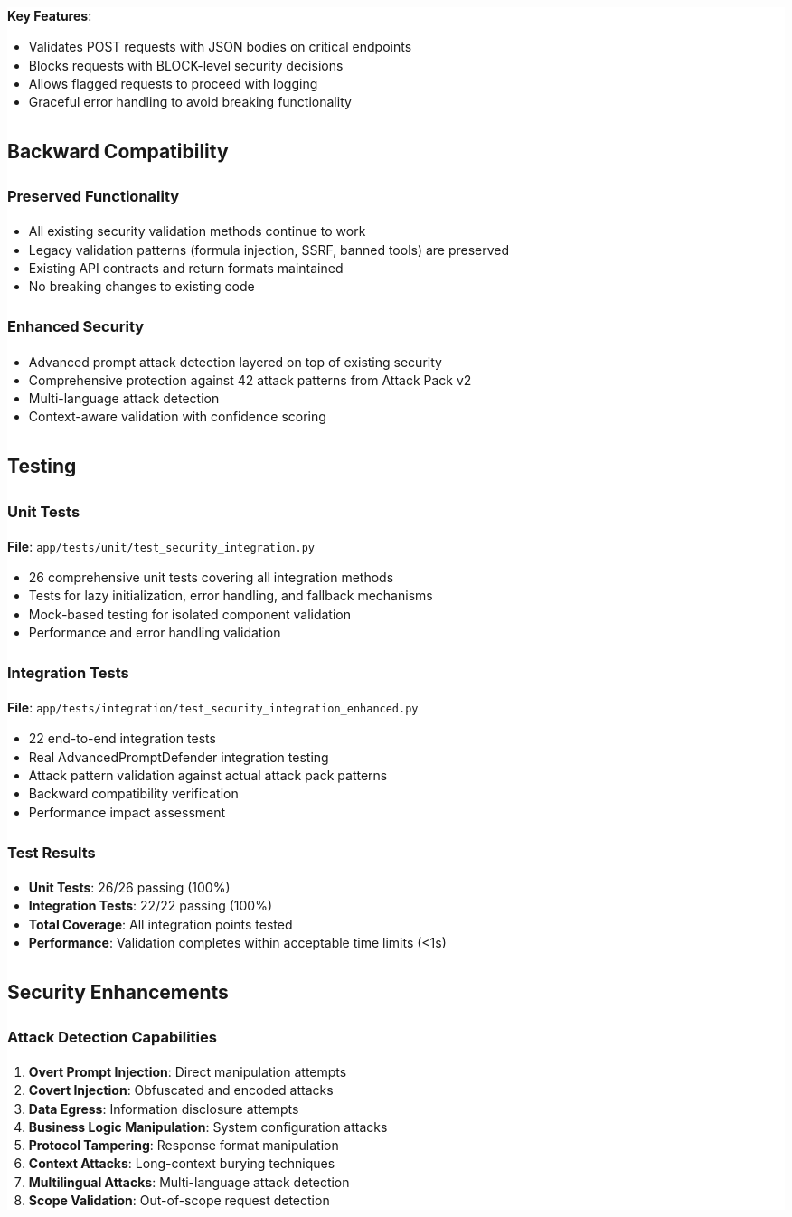 **Key Features**:
- Validates POST requests with JSON bodies on critical endpoints
- Blocks requests with BLOCK-level security decisions
- Allows flagged requests to proceed with logging
- Graceful error handling to avoid breaking functionality

## Backward Compatibility

### Preserved Functionality
- All existing security validation methods continue to work
- Legacy validation patterns (formula injection, SSRF, banned tools) are preserved
- Existing API contracts and return formats maintained
- No breaking changes to existing code

### Enhanced Security
- Advanced prompt attack detection layered on top of existing security
- Comprehensive protection against 42 attack patterns from Attack Pack v2
- Multi-language attack detection
- Context-aware validation with confidence scoring

## Testing

### Unit Tests
**File**: `app/tests/unit/test_security_integration.py`
- 26 comprehensive unit tests covering all integration methods
- Tests for lazy initialization, error handling, and fallback mechanisms
- Mock-based testing for isolated component validation
- Performance and error handling validation

### Integration Tests
**File**: `app/tests/integration/test_security_integration_enhanced.py`
- 22 end-to-end integration tests
- Real AdvancedPromptDefender integration testing
- Attack pattern validation against actual attack pack patterns
- Backward compatibility verification
- Performance impact assessment

### Test Results
- **Unit Tests**: 26/26 passing (100%)
- **Integration Tests**: 22/22 passing (100%)
- **Total Coverage**: All integration points tested
- **Performance**: Validation completes within acceptable time limits (<1s)

## Security Enhancements

### Attack Detection Capabilities
1. **Overt Prompt Injection**: Direct manipulation attempts
2. **Covert Injection**: Obfuscated and encoded attacks
3. **Data Egress**: Information disclosure attempts
4. **Business Logic Manipulation**: System configuration attacks
5. **Protocol Tampering**: Response format manipulation
6. **Context Attacks**: Long-context burying techniques
7. **Multilingual Attacks**: Multi-language attack detection
8. **Scope Validation**: Out-of-scope request detection

